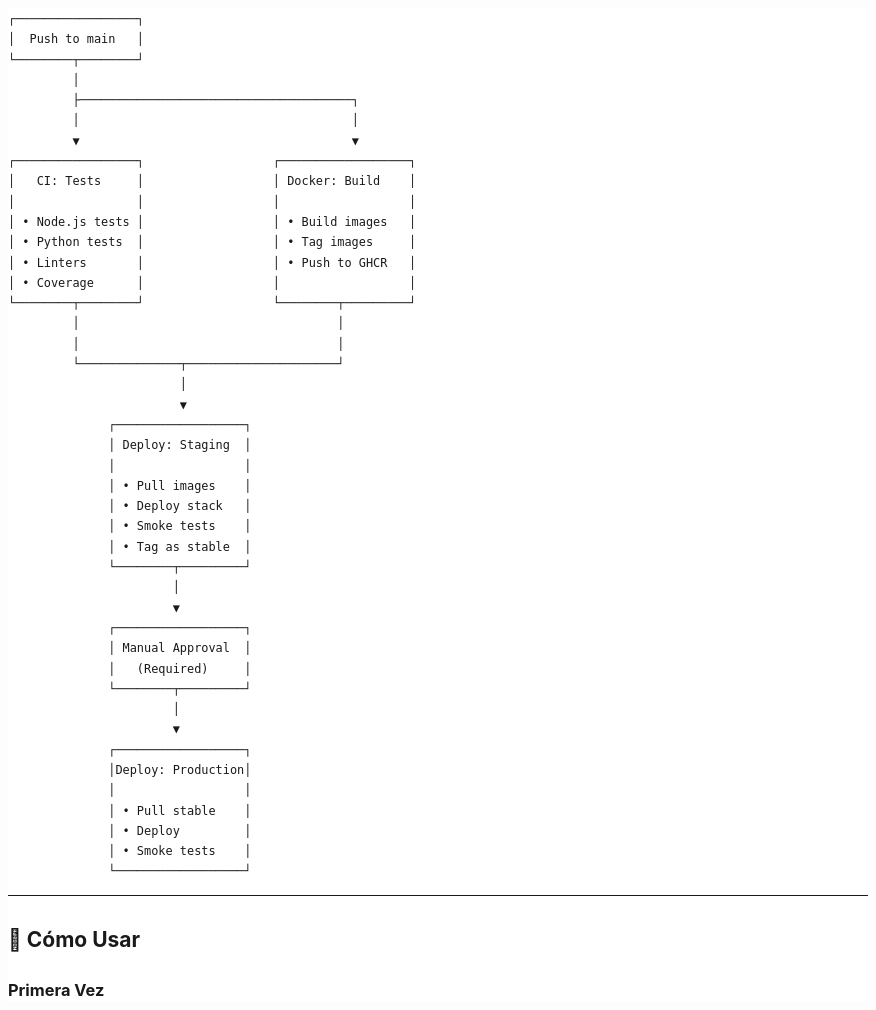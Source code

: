 ```
┌─────────────────┐
│  Push to main   │
└────────┬────────┘
         │
         ├──────────────────────────────────────┐
         │                                      │
         ▼                                      ▼
┌─────────────────┐                  ┌──────────────────┐
│   CI: Tests     │                  │ Docker: Build    │
│                 │                  │                  │
│ • Node.js tests │                  │ • Build images   │
│ • Python tests  │                  │ • Tag images     │
│ • Linters       │                  │ • Push to GHCR   │
│ • Coverage      │                  │                  │
└────────┬────────┘                  └────────┬─────────┘
         │                                    │
         │                                    │
         └──────────────┬─────────────────────┘
                        │
                        ▼
              ┌──────────────────┐
              │ Deploy: Staging  │
              │                  │
              │ • Pull images    │
              │ • Deploy stack   │
              │ • Smoke tests    │
              │ • Tag as stable  │
              └────────┬─────────┘
                       │
                       ▼
              ┌──────────────────┐
              │ Manual Approval  │
              │   (Required)     │
              └────────┬─────────┘
                       │
                       ▼
              ┌──────────────────┐
              │Deploy: Production│
              │                  │
              │ • Pull stable    │
              │ • Deploy         │
              │ • Smoke tests    │
              └──────────────────┘
```

---

## 🚀 Cómo Usar

### Primera Vez
